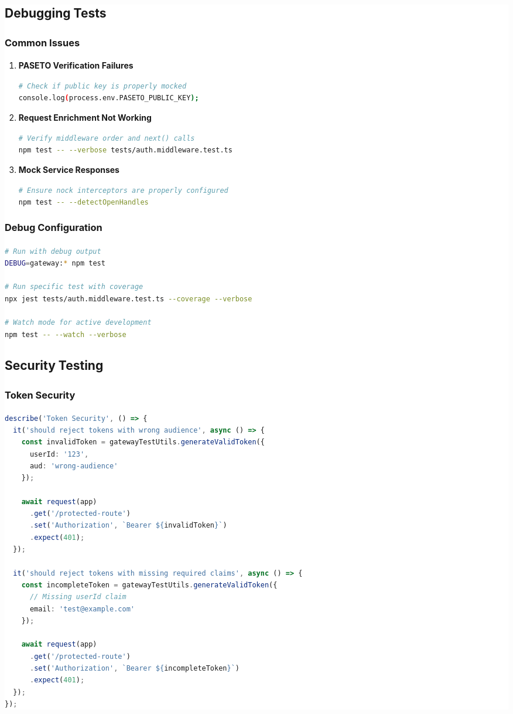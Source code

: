 ## Debugging Tests

### Common Issues

1. **PASETO Verification Failures**
   ```bash
   # Check if public key is properly mocked
   console.log(process.env.PASETO_PUBLIC_KEY);
   ```

2. **Request Enrichment Not Working**
   ```bash
   # Verify middleware order and next() calls
   npm test -- --verbose tests/auth.middleware.test.ts
   ```

3. **Mock Service Responses**
   ```bash
   # Ensure nock interceptors are properly configured
   npm test -- --detectOpenHandles
   ```

### Debug Configuration

```bash
# Run with debug output
DEBUG=gateway:* npm test

# Run specific test with coverage
npx jest tests/auth.middleware.test.ts --coverage --verbose

# Watch mode for active development
npm test -- --watch --verbose
```

## Security Testing

### Token Security

```typescript
describe('Token Security', () => {
  it('should reject tokens with wrong audience', async () => {
    const invalidToken = gatewayTestUtils.generateValidToken({
      userId: '123',
      aud: 'wrong-audience'
    });
    
    await request(app)
      .get('/protected-route')
      .set('Authorization', `Bearer ${invalidToken}`)
      .expect(401);
  });
  
  it('should reject tokens with missing required claims', async () => {
    const incompleteToken = gatewayTestUtils.generateValidToken({
      // Missing userId claim
      email: 'test@example.com'
    });
    
    await request(app)
      .get('/protected-route')
      .set('Authorization', `Bearer ${incompleteToken}`)
      .expect(401);
  });
});
```
